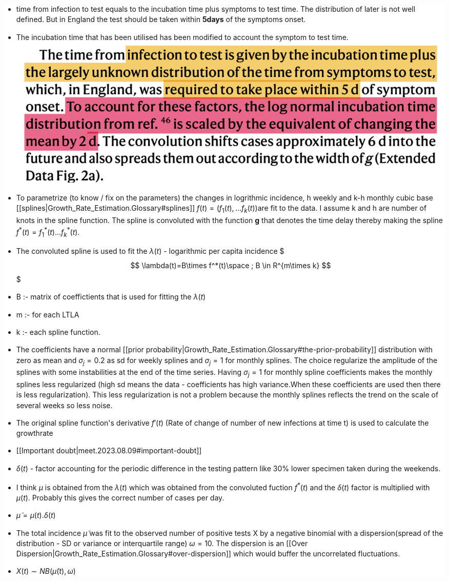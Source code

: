 - time from infection to test equals to the incubation time plus symptoms to test time. The distribution of later is not well defined. But in England the test should be taken within **5days** of the symptoms onset.
- The incubation time that has been utilised has been modified to account the symptom to test time.
  ![From the paper](assets/images/Delay_in_case_reporting_Gerstunglab.png)

- To parametrize (to know / fix on the parameters) the changes in logrithmic incidence, h weekly and k-h monthly cubic base [[splines|Growth_Rate_Estimation.Glossary#splines]] $f(t)=(f_1(t),...f_k(t))$are fit to the data. I assume k and h are number of knots in the spline function. The spline is convoluted with the function **g** that denotes the time delay thereby making the spline $f^*(t)=f_{1}^*(t)...f_{k}^*(t)$.
- The convoluted spline is used to fit the $\lambda(t)$ - logarithmic per capita incidence
  $$$
  \lambda(t)=B\times f^*(t)\space ; B \in R^{m\times k} 
$$$
- B :- matrix of coeffictients that is used for fitting the $\lambda(t)$
- m :- for each LTLA
- k :- each spline function.
- The coefficients have a normal [[prior probability|Growth_Rate_Estimation.Glossary#the-prior-probability]] distribution with zero as mean and $\sigma_j=0.2$ as sd for weekly splines and $\sigma_j=1$ for monthly splines. The choice regularize the amplitude of the splines with some instabilities at the end of the time series. Having $\sigma_j=1$  for monthly spline coefficients makes the monthly splines less regularized (high sd means the data - coefficients has high variance.When these coefficients are used then there is less regularization). This less regularization is not a problem because the monthly splines reflects the trend on the scale of several weeks so less noise.
- The original spline function's derivative $f'(t)$ (Rate of change of number of new infections at time t) is used to calculate the growthrate
- [[Important doubt|meet.2023.08.09#important-doubt]]
- $\delta(t)$ - factor accounting for the periodic difference in the testing pattern like $30 \%$ lower specimen taken during the weekends. 
- I think $\mu$ is obtained from the $\lambda(t)$ which was obtained from the convoluted fuction $f^*(t)$ and the $\delta(t)$ factor is multiplied with $\mu(t)$. Probably this gives the correct number of cases per day.
- $\tilde{\mu} = \mu(t) . \delta(t)$
- The total incidence $\tilde{\mu}$ was fit to the observed number of positive tests X by a negative binomial with a dispersion(spread of the distribution - SD or variance or interquartile range) $\omega=10$. The dispersion is an [[Over Dispersion|Growth_Rate_Estimation.Glossary#over-dispersion]] which would buffer the uncorrelated fluctuations.
- $X(t) \sim  NB(\tilde{\mu}(t),\omega)$


[1]: <https://online.stat.psu.edu/stat509/lesson/17/17.3>